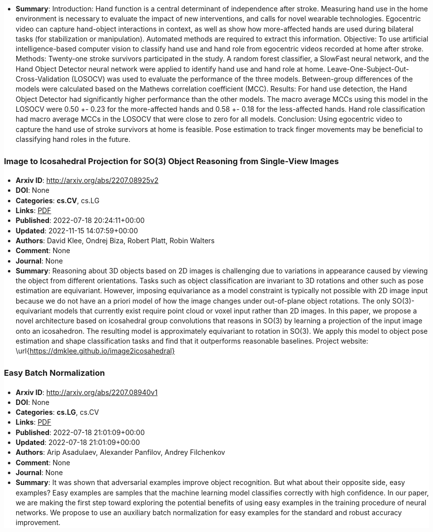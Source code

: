 - **Summary**: Introduction: Hand function is a central determinant of independence after stroke. Measuring hand use in the home environment is necessary to evaluate the impact of new interventions, and calls for novel wearable technologies. Egocentric video can capture hand-object interactions in context, as well as show how more-affected hands are used during bilateral tasks (for stabilization or manipulation). Automated methods are required to extract this information. Objective: To use artificial intelligence-based computer vision to classify hand use and hand role from egocentric videos recorded at home after stroke. Methods: Twenty-one stroke survivors participated in the study. A random forest classifier, a SlowFast neural network, and the Hand Object Detector neural network were applied to identify hand use and hand role at home. Leave-One-Subject-Out-Cross-Validation (LOSOCV) was used to evaluate the performance of the three models. Between-group differences of the models were calculated based on the Mathews correlation coefficient (MCC). Results: For hand use detection, the Hand Object Detector had significantly higher performance than the other models. The macro average MCCs using this model in the LOSOCV were 0.50 +- 0.23 for the more-affected hands and 0.58 +- 0.18 for the less-affected hands. Hand role classification had macro average MCCs in the LOSOCV that were close to zero for all models. Conclusion: Using egocentric video to capture the hand use of stroke survivors at home is feasible. Pose estimation to track finger movements may be beneficial to classifying hand roles in the future.



### Image to Icosahedral Projection for $\mathrm{SO}(3)$ Object Reasoning from Single-View Images
- **Arxiv ID**: http://arxiv.org/abs/2207.08925v2
- **DOI**: None
- **Categories**: **cs.CV**, cs.LG
- **Links**: [PDF](http://arxiv.org/pdf/2207.08925v2)
- **Published**: 2022-07-18 20:24:11+00:00
- **Updated**: 2022-11-15 14:07:59+00:00
- **Authors**: David Klee, Ondrej Biza, Robert Platt, Robin Walters
- **Comment**: None
- **Journal**: None
- **Summary**: Reasoning about 3D objects based on 2D images is challenging due to variations in appearance caused by viewing the object from different orientations. Tasks such as object classification are invariant to 3D rotations and other such as pose estimation are equivariant. However, imposing equivariance as a model constraint is typically not possible with 2D image input because we do not have an a priori model of how the image changes under out-of-plane object rotations. The only $\mathrm{SO}(3)$-equivariant models that currently exist require point cloud or voxel input rather than 2D images. In this paper, we propose a novel architecture based on icosahedral group convolutions that reasons in $\mathrm{SO(3)}$ by learning a projection of the input image onto an icosahedron. The resulting model is approximately equivariant to rotation in $\mathrm{SO}(3)$. We apply this model to object pose estimation and shape classification tasks and find that it outperforms reasonable baselines. Project website: \url{https://dmklee.github.io/image2icosahedral}



### Easy Batch Normalization
- **Arxiv ID**: http://arxiv.org/abs/2207.08940v1
- **DOI**: None
- **Categories**: **cs.LG**, cs.CV
- **Links**: [PDF](http://arxiv.org/pdf/2207.08940v1)
- **Published**: 2022-07-18 21:01:09+00:00
- **Updated**: 2022-07-18 21:01:09+00:00
- **Authors**: Arip Asadulaev, Alexander Panfilov, Andrey Filchenkov
- **Comment**: None
- **Journal**: None
- **Summary**: It was shown that adversarial examples improve object recognition. But what about their opposite side, easy examples? Easy examples are samples that the machine learning model classifies correctly with high confidence. In our paper, we are making the first step toward exploring the potential benefits of using easy examples in the training procedure of neural networks. We propose to use an auxiliary batch normalization for easy examples for the standard and robust accuracy improvement.
